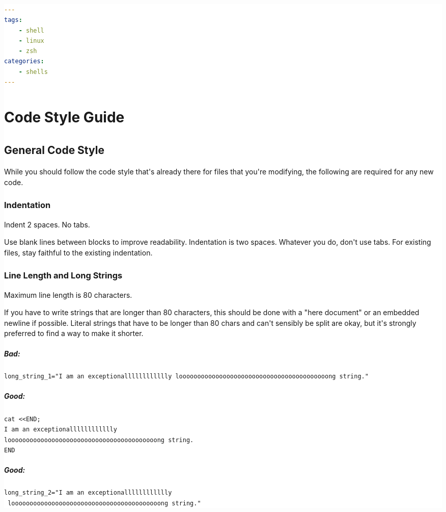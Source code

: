 ```yaml
---
tags:
    - shell
    - linux
    - zsh
categories:
    - shells
---
```


# Code Style Guide

## General Code Style

While you should follow the code style that's already there for files that you're modifying, the following are required for any new code.

### Indentation

Indent 2 spaces. No tabs.

Use blank lines between blocks to improve readability. Indentation is two spaces. Whatever you do, don't use tabs. For existing files, stay faithful to the existing indentation.

### Line Length and Long Strings

Maximum line length is 80 characters.

If you have to write strings that are longer than 80 characters, this should be done with a "here document" or an embedded newline if possible. Literal strings that have to be longer than 80 chars and can't sensibly be split are okay, but it's strongly preferred to find a way to make it shorter.

##### _Bad:_

```shell
long_string_1="I am an exceptionalllllllllllly looooooooooooooooooooooooooooooooooooooooong string."
```

##### _Good:_

```shell
cat <<END;
I am an exceptionalllllllllllly 
looooooooooooooooooooooooooooooooooooooooong string.
END
```

##### _Good:_

```shell
long_string_2="I am an exceptionalllllllllllly 
 looooooooooooooooooooooooooooooooooooooooong string."
```
